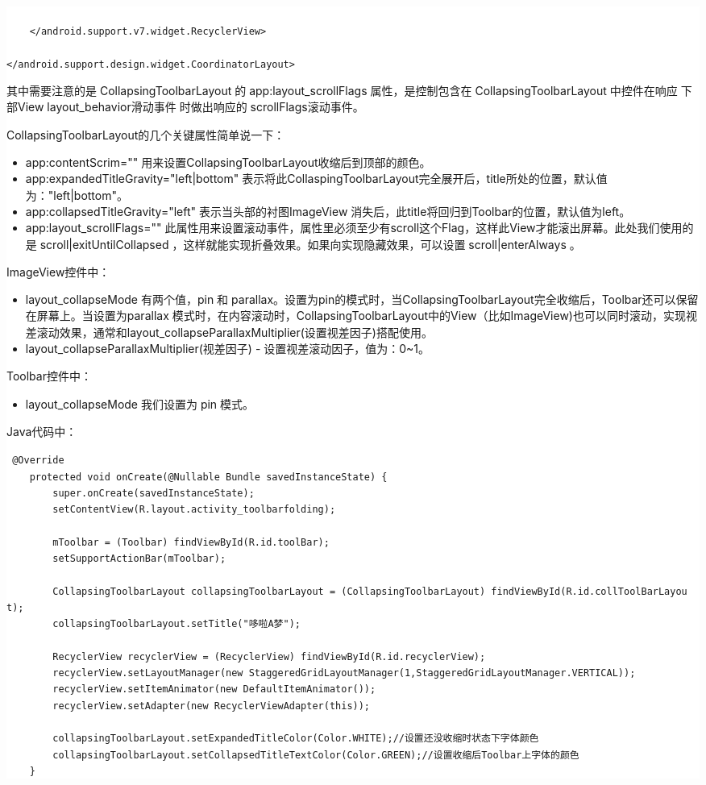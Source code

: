 ```

    </android.support.v7.widget.RecyclerView>

</android.support.design.widget.CoordinatorLayout>
```

其中需要注意的是 CollapsingToolbarLayout 的 app:layout_scrollFlags 属性，是控制包含在 CollapsingToolbarLayout 中控件在响应 下部View layout_behavior滑动事件 时做出响应的 scrollFlags滚动事件。

CollapsingToolbarLayout的几个关键属性简单说一下：

* app:contentScrim=""  用来设置CollapsingToolbarLayout收缩后到顶部的颜色。
* app:expandedTitleGravity="left|bottom"  表示将此CollaspingToolbarLayout完全展开后，title所处的位置，默认值为："left|bottom"。
* app:collapsedTitleGravity="left" 表示当头部的衬图ImageView 消失后，此title将回归到Toolbar的位置，默认值为left。
* app:layout_scrollFlags="" 此属性用来设置滚动事件，属性里必须至少有scroll这个Flag，这样此View才能滚出屏幕。此处我们使用的是 scroll|exitUntilCollapsed ，这样就能实现折叠效果。如果向实现隐藏效果，可以设置 scroll|enterAlways 。


ImageView控件中：
* layout_collapseMode 有两个值，pin 和 parallax。设置为pin的模式时，当CollapsingToolbarLayout完全收缩后，Toolbar还可以保留在屏幕上。当设置为parallax 模式时，在内容滚动时，CollapsingToolbarLayout中的View（比如ImageView)也可以同时滚动，实现视差滚动效果，通常和layout_collapseParallaxMultiplier(设置视差因子)搭配使用。
* layout_collapseParallaxMultiplier(视差因子) - 设置视差滚动因子，值为：0~1。

Toolbar控件中：
* layout_collapseMode 我们设置为 pin 模式。


Java代码中：

```
 @Override
    protected void onCreate(@Nullable Bundle savedInstanceState) {
        super.onCreate(savedInstanceState);
        setContentView(R.layout.activity_toolbarfolding);

        mToolbar = (Toolbar) findViewById(R.id.toolBar);
        setSupportActionBar(mToolbar);

        CollapsingToolbarLayout collapsingToolbarLayout = (CollapsingToolbarLayout) findViewById(R.id.collToolBarLayout);
        collapsingToolbarLayout.setTitle("哆啦A梦");

        RecyclerView recyclerView = (RecyclerView) findViewById(R.id.recyclerView);
        recyclerView.setLayoutManager(new StaggeredGridLayoutManager(1,StaggeredGridLayoutManager.VERTICAL));
        recyclerView.setItemAnimator(new DefaultItemAnimator());
        recyclerView.setAdapter(new RecyclerViewAdapter(this));

        collapsingToolbarLayout.setExpandedTitleColor(Color.WHITE);//设置还没收缩时状态下字体颜色
        collapsingToolbarLayout.setCollapsedTitleTextColor(Color.GREEN);//设置收缩后Toolbar上字体的颜色
    }
```
